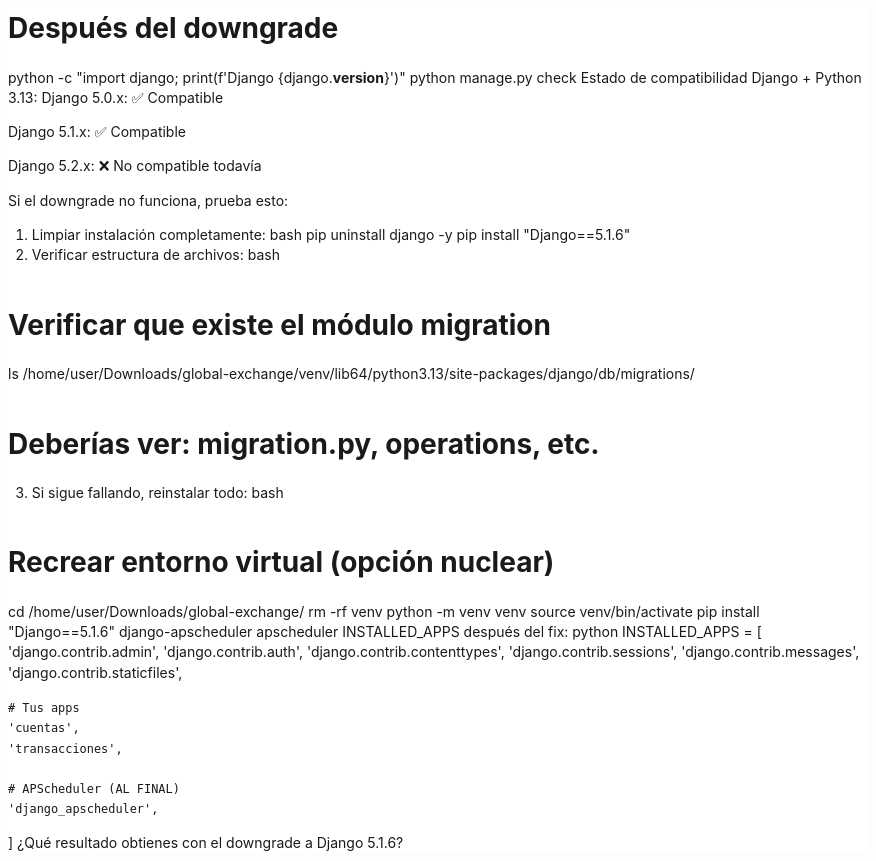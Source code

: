 # Después del downgrade
python -c "import django; print(f'Django {django.__version__}')"
python manage.py check
Estado de compatibilidad Django + Python 3.13:
Django 5.0.x: ✅ Compatible

Django 5.1.x: ✅ Compatible

Django 5.2.x: ❌ No compatible todavía

Si el downgrade no funciona, prueba esto:
1. Limpiar instalación completamente:
bash
pip uninstall django -y
pip install "Django==5.1.6"
2. Verificar estructura de archivos:
bash
# Verificar que existe el módulo migration
ls /home/user/Downloads/global-exchange/venv/lib64/python3.13/site-packages/django/db/migrations/

# Deberías ver: migration.py, operations, etc.
3. Si sigue fallando, reinstalar todo:
bash
# Recrear entorno virtual (opción nuclear)
cd /home/user/Downloads/global-exchange/
rm -rf venv
python -m venv venv
source venv/bin/activate
pip install "Django==5.1.6" django-apscheduler apscheduler
INSTALLED_APPS después del fix:
python
INSTALLED_APPS = [
    'django.contrib.admin',
    'django.contrib.auth', 
    'django.contrib.contenttypes',
    'django.contrib.sessions',
    'django.contrib.messages',
    'django.contrib.staticfiles',
    
    # Tus apps
    'cuentas',
    'transacciones',
    
    # APScheduler (AL FINAL)
    'django_apscheduler',
]
¿Qué resultado obtienes con el downgrade a Django 5.1.6?

